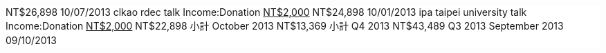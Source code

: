 <td class="number-cell" rowspan="1" colspan="1">NT$26,898</td>
</tr>

<tr bgcolor="#ffffff">
<td class="date-cell" rowspan="1" colspan="1">10/07/2013</td>

<td class="text-cell" rowspan="1" colspan="1"></td>

<td class="text-cell" rowspan="1" colspan="1">clkao rdec talk</td>

<td></td>

<td>Income:Donation</td>

<td class="number-cell" rowspan="1" colspan="1">
<a href="gnc-register:trans-guid=1e1a871e2a40e3aa8dd24e220c2fe4ce#">NT$2,000</a>
</td>

<td class="number-cell" rowspan="1" colspan="1">NT$24,898</td>
</tr>

<tr bgcolor="#ffffff">
<td class="date-cell" rowspan="1" colspan="1">10/01/2013</td>

<td class="text-cell" rowspan="1" colspan="1"></td>

<td class="text-cell" rowspan="1" colspan="1">ipa taipei university talk</td>

<td></td>

<td>Income:Donation</td>

<td class="number-cell" rowspan="1" colspan="1">
<a href="gnc-register:trans-guid=fc867447dd8f1ea59d3217a75978c96f#">NT$2,000</a>
</td>

<td class="number-cell" rowspan="1" colspan="1">NT$22,898</td>
</tr>

<tr bgcolor="#fafad2">
<td class="total-label-cell" rowspan="1" colspan="6">小計 October 2013</td>

<td class="total-number-cell" rowspan="1" colspan="1">NT$13,369</td>
</tr>

<tr bgcolor="#eee8aa">
<td class="total-label-cell" rowspan="1" colspan="6">小計 Q4 2013</td>

<td class="total-number-cell" rowspan="1" colspan="1">NT$43,489</td>
</tr>

<tr bgcolor="#eee8aa">
<td rowspan="1" colspan="7">Q3 2013</td>
</tr>

<tr bgcolor="#fafad2">
<td rowspan="1" colspan="7">September 2013</td>
</tr>

<tr bgcolor="#ffffff">
<td class="date-cell" rowspan="1" colspan="1">09/10/2013</td>
